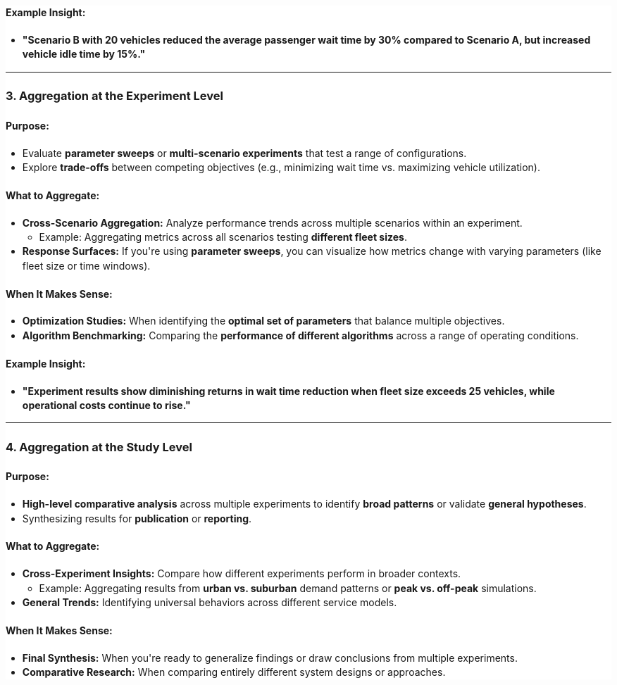 #### **Example Insight:**
- **"Scenario B with 20 vehicles reduced the average passenger wait time by 30% compared to Scenario A, but increased vehicle idle time by 15%."**

---

### **3. Aggregation at the Experiment Level**

#### **Purpose:**
- Evaluate **parameter sweeps** or **multi-scenario experiments** that test a range of configurations.
- Explore **trade-offs** between competing objectives (e.g., minimizing wait time vs. maximizing vehicle utilization).

#### **What to Aggregate:**
- **Cross-Scenario Aggregation:** Analyze performance trends across multiple scenarios within an experiment.
  - Example: Aggregating metrics across all scenarios testing **different fleet sizes**.
- **Response Surfaces:** If you're using **parameter sweeps**, you can visualize how metrics change with varying parameters (like fleet size or time windows).

#### **When It Makes Sense:**
- **Optimization Studies:** When identifying the **optimal set of parameters** that balance multiple objectives.
- **Algorithm Benchmarking:** Comparing the **performance of different algorithms** across a range of operating conditions.

#### **Example Insight:**
- **"Experiment results show diminishing returns in wait time reduction when fleet size exceeds 25 vehicles, while operational costs continue to rise."**

---

### **4. Aggregation at the Study Level**

#### **Purpose:**
- **High-level comparative analysis** across multiple experiments to identify **broad patterns** or validate **general hypotheses**.
- Synthesizing results for **publication** or **reporting**.

#### **What to Aggregate:**
- **Cross-Experiment Insights:** Compare how different experiments perform in broader contexts.
  - Example: Aggregating results from **urban vs. suburban** demand patterns or **peak vs. off-peak** simulations.
- **General Trends:** Identifying universal behaviors across different service models.

#### **When It Makes Sense:**
- **Final Synthesis:** When you're ready to generalize findings or draw conclusions from multiple experiments.
- **Comparative Research:** When comparing entirely different system designs or approaches.
